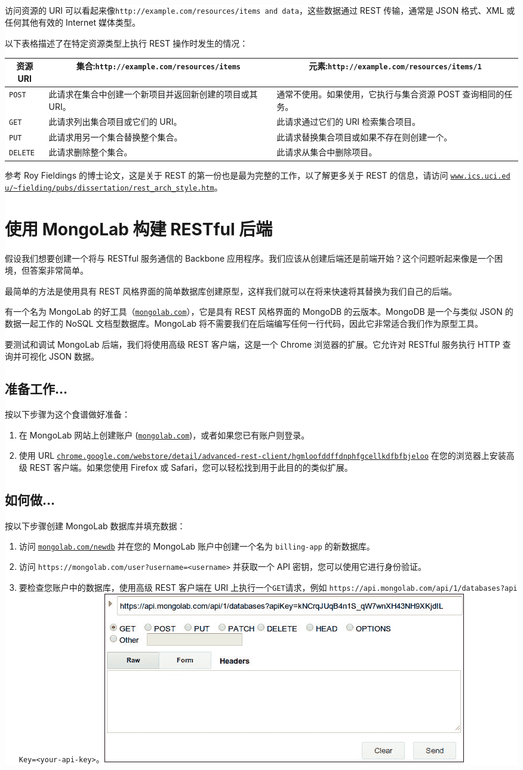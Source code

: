 访问资源的 URI 可以看起来像`http://example.com/resources/items and data`，这些数据通过 REST 传输，通常是 JSON 格式、XML 或任何其他有效的 Internet 媒体类型。

以下表格描述了在特定资源类型上执行 REST 操作时发生的情况：

| 资源 URI | 集合:`http://example.com/resources/items` | 元素:`http://example.com/resources/items/1` |
| --- | --- | --- |
| `POST` | 此请求在集合中创建一个新项目并返回新创建的项目或其 URI。 | 通常不使用。如果使用，它执行与集合资源 POST 查询相同的任务。 |
| `GET` | 此请求列出集合项目或它们的 URI。 | 此请求通过它们的 URI 检索集合项目。 |
| `PUT` | 此请求用另一个集合替换整个集合。 | 此请求替换集合项目或如果不存在则创建一个。 |
| `DELETE` | 此请求删除整个集合。 | 此请求从集合中删除项目。 |

参考 Roy Fieldings 的博士论文，这是关于 REST 的第一份也是最为完整的工作，以了解更多关于 REST 的信息，请访问 [`www.ics.uci.edu/~fielding/pubs/dissertation/rest_arch_style.htm`](http://www.ics.uci.edu/~fielding/pubs/dissertation/rest_arch_style.htm)。

# 使用 MongoLab 构建 RESTful 后端

假设我们想要创建一个将与 RESTful 服务通信的 Backbone 应用程序。我们应该从创建后端还是前端开始？这个问题听起来像是一个困境，但答案非常简单。

最简单的方法是使用具有 REST 风格界面的简单数据库创建原型，这样我们就可以在将来快速将其替换为我们自己的后端。

有一个名为 MongoLab 的好工具（[`mongolab.com`](http://mongolab.com)），它是具有 REST 风格界面的 MongoDB 的云版本。MongoDB 是一个与类似 JSON 的数据一起工作的 NoSQL 文档型数据库。MongoLab 将不需要我们在后端编写任何一行代码，因此它非常适合我们作为原型工具。

要测试和调试 MongoLab 后端，我们将使用高级 REST 客户端，这是一个 Chrome 浏览器的扩展。它允许对 RESTful 服务执行 HTTP 查询并可视化 JSON 数据。

## 准备工作...

按以下步骤为这个食谱做好准备：

1.  在 MongoLab 网站上创建账户 ([`mongolab.com`](https://mongolab.com))，或者如果您已有账户则登录。

1.  使用 URL [`chrome.google.com/webstore/detail/advanced-rest-client/hgmloofddffdnphfgcellkdfbfbjeloo`](https://chrome.google.com/webstore/detail/advanced-rest-client/hgmloofddffdnphfgcellkdfbfbjeloo) 在您的浏览器上安装高级 REST 客户端。如果您使用 Firefox 或 Safari，您可以轻松找到用于此目的的类似扩展。

## 如何做...

按以下步骤创建 MongoLab 数据库并填充数据：

1.  访问 [`mongolab.com/newdb`](https://mongolab.com/newdb) 并在您的 MongoLab 账户中创建一个名为 `billing-app` 的新数据库。

1.  访问 `https://mongolab.com/user?username=<username>` 并获取一个 API 密钥，您可以使用它进行身份验证。

1.  要检查您账户中的数据库，使用高级 REST 客户端在 URI 上执行一个`GET`请求，例如 `https://api.mongolab.com/api/1/databases?apiKey=<your-api-key>`。![如何做...](img/2728_07_01.jpg)
